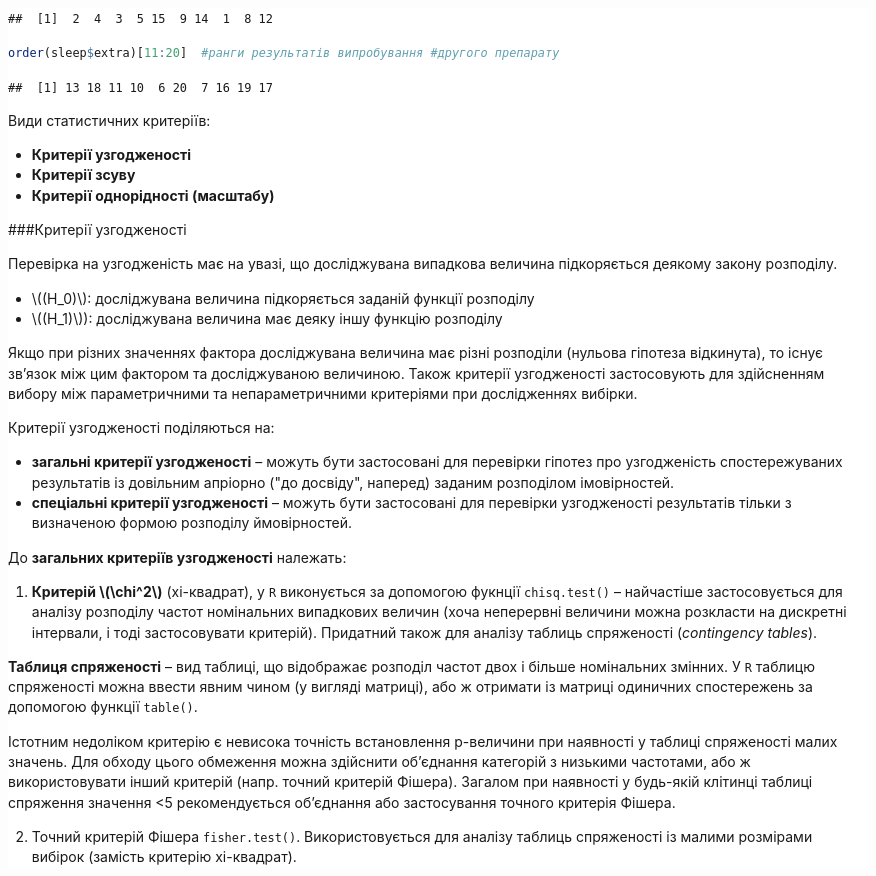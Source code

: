 ```
##  [1]  2  4  3  5 15  9 14  1  8 12
```

```r
order(sleep$extra)[11:20]  #ранги результатів випробування #другого препарату
```

```
##  [1] 13 18 11 10  6 20  7 16 19 17
```


Види статистичних критеріїв:
- **Критерії узгодженості**
- **Критерії зсуву** 
- **Критерії однорідності (масштабу)**

###Критерії узгодженості

Перевірка на узгодженість має на увазі, що досліджувана випадкова величина підкоряється деякому закону розподілу. 

- \\(\(H\_0\)\\): досліджувана величина підкоряється заданій функції розподілу
- \\(\(H\_1\)\\)): досліджувана величина має деяку іншу функцію розподілу

Якщо при різних значеннях фактора досліджувана величина має різні розподіли (нульова гіпотеза відкинута), то існує зв’язок між цим фактором та досліджуваною величиною. Також критерії узгодженості застосовують для здійсненням вибору між параметричними та непараметричними критеріями при дослідженнях вибірки.

Критерії узгодженості поділяються на:

- **загальні критерії узгодженості** – можуть бути застосовані для перевірки гіпотез про узгодженість спостережуваних результатів із довільним апріорно ("до досвіду", наперед) заданим розподілом імовірностей.
- **спеціальні критерії узгодженості** – можуть бути застосовані для перевірки узгодженості результатів тільки з визначеною формою розподілу ймовірностей.

До **загальних критеріїв узгодженості** належать:

1. **Критерій \\(\chi^2\\)** (хі-квадрат), у `R` виконується за допомогою фукнції `chisq.test()`
– найчастіше застосовується для аналізу розподілу частот номінальних випадкових величин (хоча неперервні величини можна розкласти на дискретні інтервали, і тоді застосовувати критерій). 
Придатний також для аналізу таблиць спряженості (*contingency tables*).

**Таблиця спряженості** – вид таблиці, що відображає розподіл частот двох і більше номінальних змінних. У `R` таблицю спряженості можна ввести явним чином (у вигляді матриці), або ж отримати із матриці одиничних спостережень за допомогою функції `table()`.

Істотним недоліком критерію є невисока точність встановлення р-величини при наявності у таблиці спряженості малих значень. Для обходу цього обмеження можна здійснити об’єднання категорій з низькими частотами, або ж використовувати інший критерій (напр. точний критерій Фішера). Загалом при наявності у будь-якій клітинці таблиці спряження значення <5 рекомендується об’єднання або застосування точного критерія Фішера.

2. Точний критерій Фішера `fisher.test()`. Використовується для аналізу таблиць спряженості із малими розмірами вибірок (замість критерію хі-квадрат).
